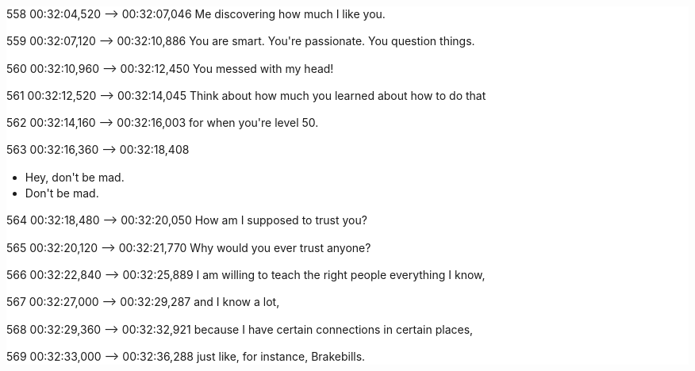 558
00:32:04,520 --> 00:32:07,046
Me discovering
how much I like you.

559
00:32:07,120 --> 00:32:10,886
You are smart. You're passionate.
You question things.

560
00:32:10,960 --> 00:32:12,450
You messed with my head!

561
00:32:12,520 --> 00:32:14,045
Think about how much you
learned about how to do that

562
00:32:14,160 --> 00:32:16,003
for when you're level 50.

563
00:32:16,360 --> 00:32:18,408
- Hey, don't be mad.
- Don't be mad.

564
00:32:18,480 --> 00:32:20,050
How am I supposed to trust you?

565
00:32:20,120 --> 00:32:21,770
Why would you ever trust anyone?

566
00:32:22,840 --> 00:32:25,889
I am willing to teach the right
people everything I know,

567
00:32:27,000 --> 00:32:29,287
and I know a lot,

568
00:32:29,360 --> 00:32:32,921
because I have certain
connections in certain places,

569
00:32:33,000 --> 00:32:36,288
just like,
for instance, Brakebills.

